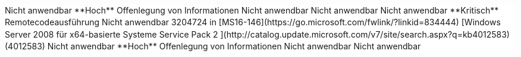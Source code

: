 </td>
<td style="border:1px solid black;">
Nicht anwendbar

</td>
<td style="border:1px solid black;">
**Hoch**  
Offenlegung von Informationen

</td>
<td style="border:1px solid black;">
Nicht anwendbar

</td>
<td style="border:1px solid black;">
Nicht anwendbar

</td>
<td style="border:1px solid black;">
Nicht anwendbar

</td>
<td style="border:1px solid black;">
**Kritisch**  
Remotecodeausführung

</td>
<td style="border:1px solid black;">
Nicht anwendbar

</td>
<td style="border:1px solid black;">
3204724 in [MS16-146](https://go.microsoft.com/fwlink/?linkid=834444)

</td>
</tr>
<tr>
<td style="border:1px solid black;">
[Windows Server 2008 für x64-basierte Systeme Service Pack 2  
](http://catalog.update.microsoft.com/v7/site/search.aspx?q=kb4012583)(4012583)

</td>
<td style="border:1px solid black;">
Nicht anwendbar

</td>
<td style="border:1px solid black;">
**Hoch**  
Offenlegung von Informationen

</td>
<td style="border:1px solid black;">
Nicht anwendbar

</td>
<td style="border:1px solid black;">
Nicht anwendbar
